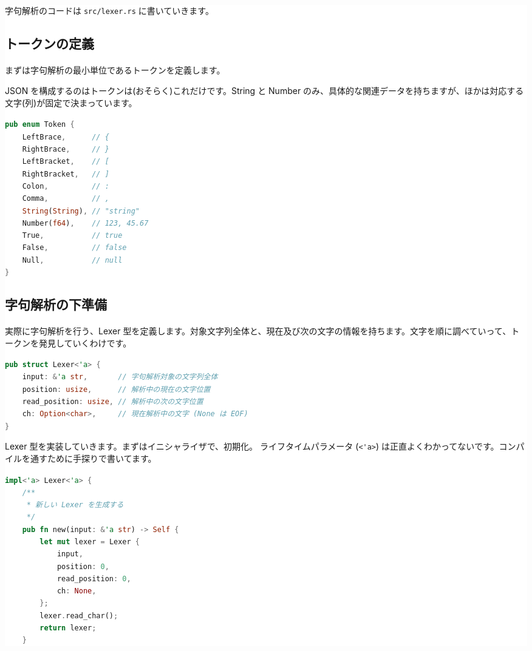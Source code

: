 字句解析のコードは `src/lexer.rs` に書いていきます。

## トークンの定義

まずは字句解析の最小単位であるトークンを定義します。

JSON を構成するのはトークンは(おそらく)これだけです。String と Number のみ、具体的な関連データを持ちますが、ほかは対応する文字(列)が固定で決まっています。

```rust:lexer.rs
pub enum Token {
    LeftBrace,      // {
    RightBrace,     // }
    LeftBracket,    // [
    RightBracket,   // ]
    Colon,          // :
    Comma,          // ,
    String(String), // "string"
    Number(f64),    // 123, 45.67
    True,           // true
    False,          // false
    Null,           // null
}
```

## 字句解析の下準備

実際に字句解析を行う、Lexer 型を定義します。対象文字列全体と、現在及び次の文字の情報を持ちます。文字を順に調べていって、トークンを発見していくわけです。

```rust:lexer.rs
pub struct Lexer<'a> {
    input: &'a str,       // 字句解析対象の文字列全体
    position: usize,      // 解析中の現在の文字位置
    read_position: usize, // 解析中の次の文字位置
    ch: Option<char>,     // 現在解析中の文字 (None は EOF)
}
```

Lexer 型を実装していきます。まずはイニシャライザで、初期化。
ライフタイムパラメータ (`<'a>`) は正直よくわかってないです。コンパイルを通すために手探りで書いてます。

```rust:lexer.rs
impl<'a> Lexer<'a> {
    /**
     * 新しい Lexer を生成する
     */
    pub fn new(input: &'a str) -> Self {
        let mut lexer = Lexer {
            input,
            position: 0,
            read_position: 0,
            ch: None,
        };
        lexer.read_char();
        return lexer;
    }
```
